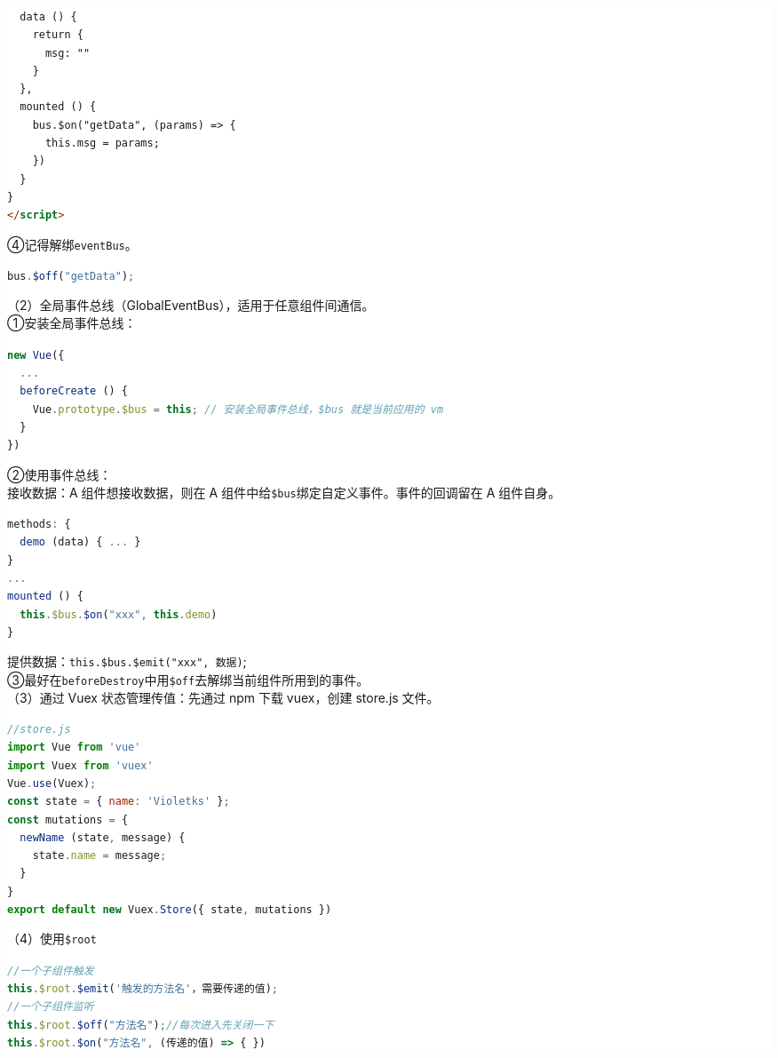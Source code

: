 ```html
  data () {
    return {
      msg: ""
    }
  },
  mounted () {
    bus.$on("getData", (params) => {
      this.msg = params;
    })
  }
}
</script>
```
④记得解绑`eventBus`。<br>
```javascript
bus.$off("getData");
```
（2）全局事件总线（GlobalEventBus），适用于任意组件间通信。<br>
①安装全局事件总线：<br>
```javascript
new Vue({
  ...
  beforeCreate () {
    Vue.prototype.$bus = this; // 安装全局事件总线，$bus 就是当前应用的 vm
  }
})
```
②使用事件总线：<br>
接收数据：A 组件想接收数据，则在 A 组件中给`$bus`绑定自定义事件。事件的回调留在 A 组件自身。<br>
```javascript
methods: {
  demo (data) { ... }
}
...
mounted () {
  this.$bus.$on("xxx", this.demo)
}
```
提供数据：`this.$bus.$emit("xxx", 数据)`;<br>
③最好在`beforeDestroy`中用`$off`去解绑当前组件所用到的事件。<br>
（3）通过 Vuex 状态管理传值：先通过 npm 下载 vuex，创建 store.js 文件。<br>
```javascript
//store.js
import Vue from 'vue'
import Vuex from 'vuex'
Vue.use(Vuex);
const state = { name: 'Violetks' };
const mutations = {
  newName (state, message) {
    state.name = message;
  }
}
export default new Vuex.Store({ state, mutations })
```
（4）使用`$root`<br>
```javascript
//一个子组件触发
this.$root.$emit('触发的方法名'，需要传递的值);
//一个子组件监听
this.$root.$off("方法名");//每次进入先关闭一下
this.$root.$on("方法名", (传递的值) => { })
```
